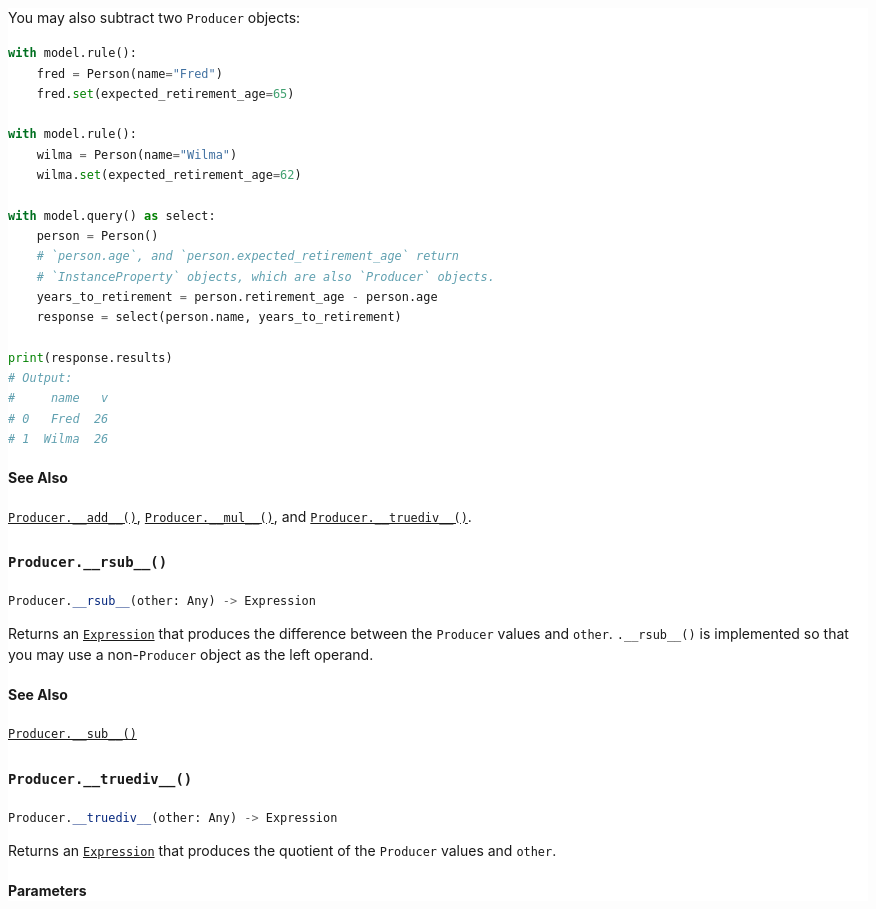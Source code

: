 You may also subtract two `Producer` objects:

```python
with model.rule():
    fred = Person(name="Fred")
    fred.set(expected_retirement_age=65)

with model.rule():
    wilma = Person(name="Wilma")
    wilma.set(expected_retirement_age=62)

with model.query() as select:
    person = Person()
    # `person.age`, and `person.expected_retirement_age` return
    # `InstanceProperty` objects, which are also `Producer` objects.
    years_to_retirement = person.retirement_age - person.age
    response = select(person.name, years_to_retirement)

print(response.results)
# Output:
#     name   v
# 0   Fred  26
# 1  Wilma  26
```

#### See Also

[`Producer.__add__()`](#producer__add__),
[`Producer.__mul__()`](#producer__mul__),
and [`Producer.__truediv__()`](#producer__truediv__).

### `Producer.__rsub__()`

```python
Producer.__rsub__(other: Any) -> Expression
```

Returns an [`Expression`](./Expression.md) that produces the difference between the `Producer` values and `other`.
`.__rsub__()` is implemented so that you may use a non-`Producer` object as the left operand.

#### See Also

[`Producer.__sub__()`](#producer__mul__)

### `Producer.__truediv__()`

```python
Producer.__truediv__(other: Any) -> Expression
```

Returns an [`Expression`](./Expression.md) that produces the quotient of the `Producer` values and `other`.

#### Parameters
